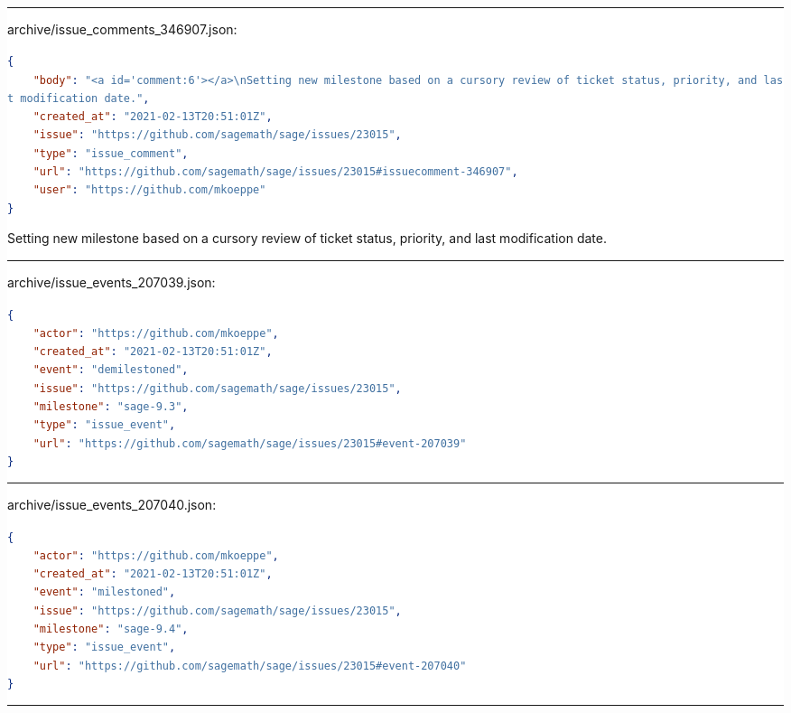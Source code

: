 

---

archive/issue_comments_346907.json:
```json
{
    "body": "<a id='comment:6'></a>\nSetting new milestone based on a cursory review of ticket status, priority, and last modification date.",
    "created_at": "2021-02-13T20:51:01Z",
    "issue": "https://github.com/sagemath/sage/issues/23015",
    "type": "issue_comment",
    "url": "https://github.com/sagemath/sage/issues/23015#issuecomment-346907",
    "user": "https://github.com/mkoeppe"
}
```

<a id='comment:6'></a>
Setting new milestone based on a cursory review of ticket status, priority, and last modification date.



---

archive/issue_events_207039.json:
```json
{
    "actor": "https://github.com/mkoeppe",
    "created_at": "2021-02-13T20:51:01Z",
    "event": "demilestoned",
    "issue": "https://github.com/sagemath/sage/issues/23015",
    "milestone": "sage-9.3",
    "type": "issue_event",
    "url": "https://github.com/sagemath/sage/issues/23015#event-207039"
}
```



---

archive/issue_events_207040.json:
```json
{
    "actor": "https://github.com/mkoeppe",
    "created_at": "2021-02-13T20:51:01Z",
    "event": "milestoned",
    "issue": "https://github.com/sagemath/sage/issues/23015",
    "milestone": "sage-9.4",
    "type": "issue_event",
    "url": "https://github.com/sagemath/sage/issues/23015#event-207040"
}
```



---
